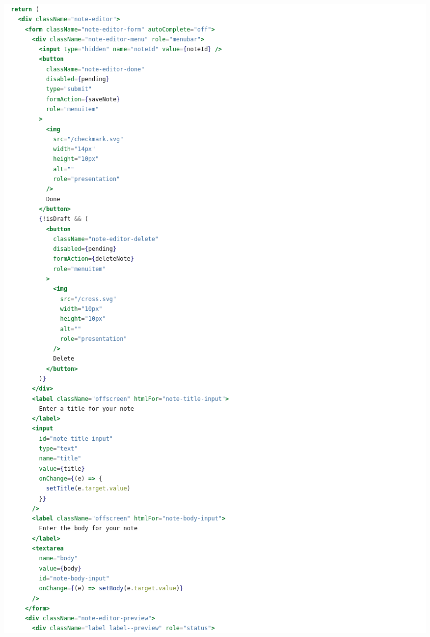 ```jsx
  return (
    <div className="note-editor">
      <form className="note-editor-form" autoComplete="off">
        <div className="note-editor-menu" role="menubar">
          <input type="hidden" name="noteId" value={noteId} />
          <button
            className="note-editor-done"
            disabled={pending}
            type="submit"
            formAction={saveNote}
            role="menuitem"
          >
            <img
              src="/checkmark.svg"
              width="14px"
              height="10px"
              alt=""
              role="presentation"
            />
            Done
          </button>
          {!isDraft && (
            <button
              className="note-editor-delete"
              disabled={pending}
              formAction={deleteNote}
              role="menuitem"
            >
              <img
                src="/cross.svg"
                width="10px"
                height="10px"
                alt=""
                role="presentation"
              />
              Delete
            </button>
          )}
        </div>
        <label className="offscreen" htmlFor="note-title-input">
          Enter a title for your note
        </label>
        <input
          id="note-title-input"
          type="text"
          name="title"
          value={title}
          onChange={(e) => {
            setTitle(e.target.value)
          }}
        />
        <label className="offscreen" htmlFor="note-body-input">
          Enter the body for your note
        </label>
        <textarea
          name="body"
          value={body}
          id="note-body-input"
          onChange={(e) => setBody(e.target.value)}
        />
      </form>
      <div className="note-editor-preview">
        <div className="label label--preview" role="status">
```
